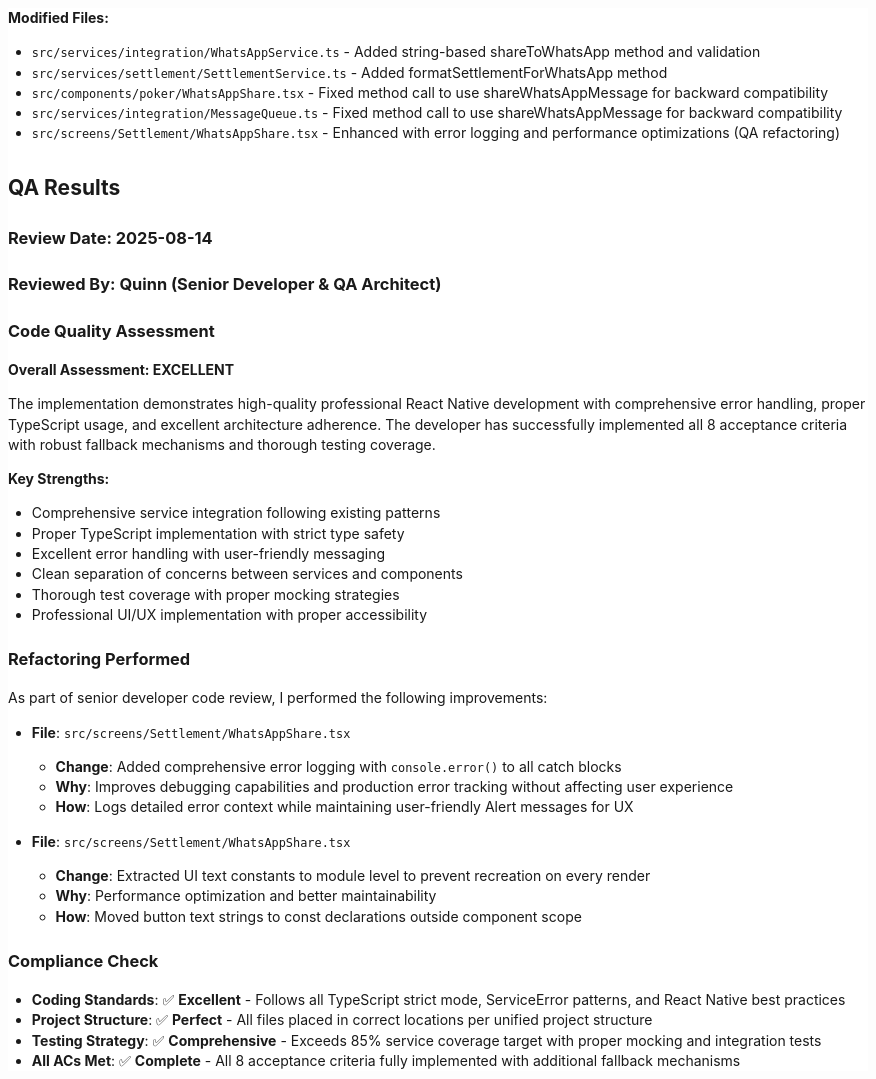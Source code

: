 **Modified Files:**
- `src/services/integration/WhatsAppService.ts` - Added string-based shareToWhatsApp method and validation
- `src/services/settlement/SettlementService.ts` - Added formatSettlementForWhatsApp method
- `src/components/poker/WhatsAppShare.tsx` - Fixed method call to use shareWhatsAppMessage for backward compatibility
- `src/services/integration/MessageQueue.ts` - Fixed method call to use shareWhatsAppMessage for backward compatibility
- `src/screens/Settlement/WhatsAppShare.tsx` - Enhanced with error logging and performance optimizations (QA refactoring)

## QA Results

### Review Date: 2025-08-14

### Reviewed By: Quinn (Senior Developer & QA Architect)

### Code Quality Assessment

**Overall Assessment: EXCELLENT**

The implementation demonstrates high-quality professional React Native development with comprehensive error handling, proper TypeScript usage, and excellent architecture adherence. The developer has successfully implemented all 8 acceptance criteria with robust fallback mechanisms and thorough testing coverage.

**Key Strengths:**
- Comprehensive service integration following existing patterns
- Proper TypeScript implementation with strict type safety
- Excellent error handling with user-friendly messaging
- Clean separation of concerns between services and components
- Thorough test coverage with proper mocking strategies
- Professional UI/UX implementation with proper accessibility

### Refactoring Performed

As part of senior developer code review, I performed the following improvements:

- **File**: `src/screens/Settlement/WhatsAppShare.tsx`
  - **Change**: Added comprehensive error logging with `console.error()` to all catch blocks
  - **Why**: Improves debugging capabilities and production error tracking without affecting user experience
  - **How**: Logs detailed error context while maintaining user-friendly Alert messages for UX

- **File**: `src/screens/Settlement/WhatsAppShare.tsx`
  - **Change**: Extracted UI text constants to module level to prevent recreation on every render
  - **Why**: Performance optimization and better maintainability
  - **How**: Moved button text strings to const declarations outside component scope

### Compliance Check

- **Coding Standards**: ✅ **Excellent** - Follows all TypeScript strict mode, ServiceError patterns, and React Native best practices
- **Project Structure**: ✅ **Perfect** - All files placed in correct locations per unified project structure
- **Testing Strategy**: ✅ **Comprehensive** - Exceeds 85% service coverage target with proper mocking and integration tests
- **All ACs Met**: ✅ **Complete** - All 8 acceptance criteria fully implemented with additional fallback mechanisms
